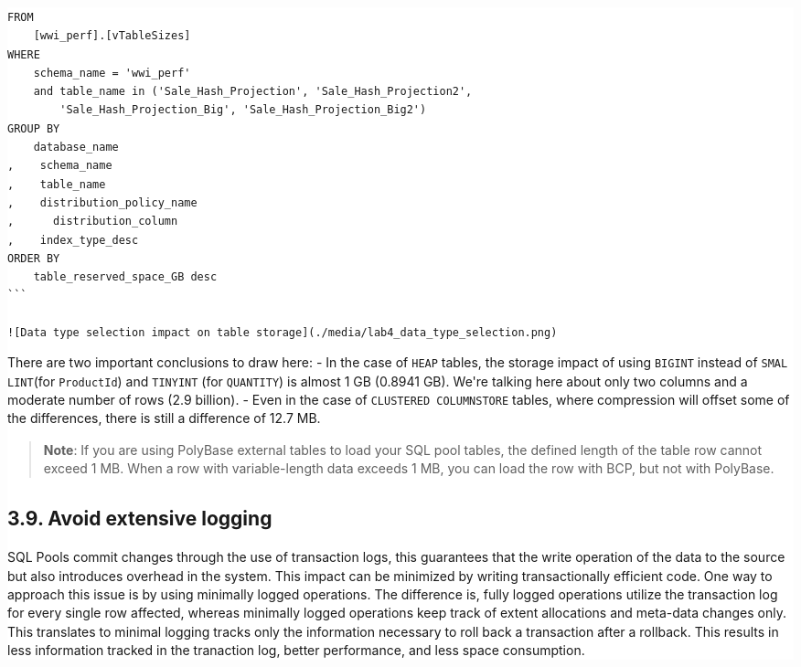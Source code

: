    FROM
        [wwi_perf].[vTableSizes]
    WHERE
        schema_name = 'wwi_perf'
        and table_name in ('Sale_Hash_Projection', 'Sale_Hash_Projection2',
            'Sale_Hash_Projection_Big', 'Sale_Hash_Projection_Big2')
    GROUP BY
        database_name
    ,    schema_name
    ,    table_name
    ,    distribution_policy_name
    ,      distribution_column
    ,    index_type_desc
    ORDER BY
        table_reserved_space_GB desc
    ```

    ![Data type selection impact on table storage](./media/lab4_data_type_selection.png)

There are two important conclusions to draw here:
    - In the case of `HEAP` tables, the storage impact of using `BIGINT` instead of `SMALLINT`(for `ProductId`) and `TINYINT` (for `QUANTITY`) is almost 1 GB (0.8941 GB). We're talking here about only two columns and a moderate number of rows (2.9 billion).
    - Even in the case of `CLUSTERED COLUMNSTORE` tables, where compression will offset some of the differences, there is still a difference of 12.7 MB.

>**Note**: If you are using PolyBase external tables to load your SQL pool tables, the defined length of the table row cannot exceed 1 MB. When a row with variable-length data exceeds 1 MB, you can load the row with BCP, but not with PolyBase.

## 3.9. Avoid extensive logging

SQL Pools commit changes through the use of transaction logs, this guarantees that the write operation of the data to the source but also introduces overhead in the system. This impact can be minimized by writing transactionally efficient code. One way to approach this issue is by using minimally logged operations. The difference is, fully logged operations utilize the transaction log for every single row affected, whereas minimally logged operations keep track of extent allocations and meta-data changes only. This translates to minimal logging tracks only the information necessary to roll back a transaction after a rollback. This results in less information tracked in the tranaction log, better performance, and less space consumption.
